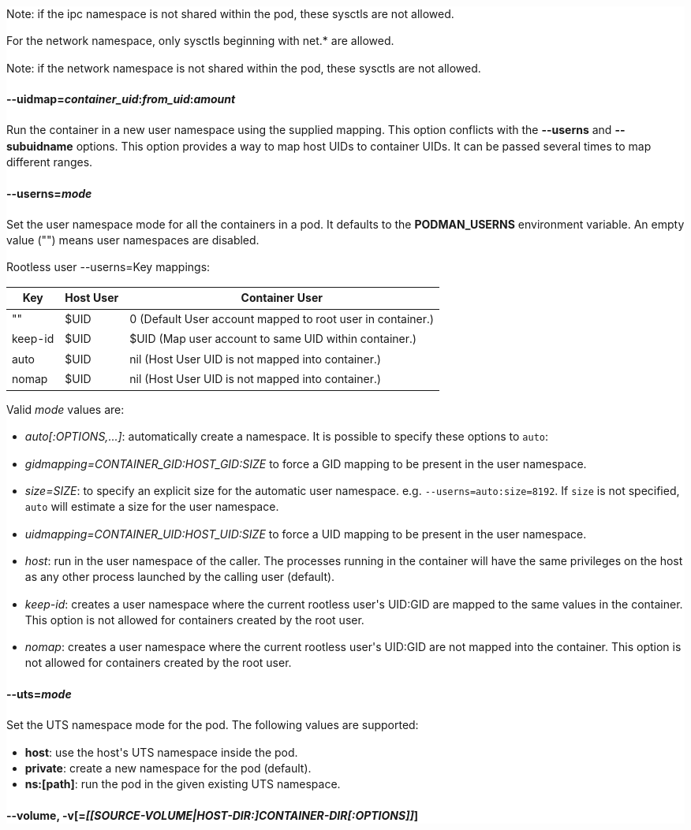 Note: if the ipc namespace is not shared within the pod, these sysctls are not allowed.

For the network namespace, only sysctls beginning with net.\* are allowed.

Note: if the network namespace is not shared within the pod, these sysctls are not allowed.

#### **--uidmap**=*container_uid*:*from_uid*:*amount*

Run the container in a new user namespace using the supplied mapping. This
option conflicts with the **--userns** and **--subuidname** options. This
option provides a way to map host UIDs to container UIDs. It can be passed
several times to map different ranges.

#### **--userns**=*mode*

Set the user namespace mode for all the containers in a pod. It defaults to the **PODMAN_USERNS** environment variable. An empty value ("") means user namespaces are disabled.

Rootless user --userns=Key mappings:

Key       | Host User |  Container User
----------|---------------|---------------------
""        |$UID           |0 (Default User account mapped to root user in container.)
keep-id   |$UID           |$UID (Map user account to same UID within container.)
auto      |$UID           | nil (Host User UID is not mapped into container.)
nomap     |$UID           | nil (Host User UID is not mapped into container.)

Valid _mode_ values are:

  - *auto[:*_OPTIONS,..._*]*: automatically create a namespace. It is possible to specify these options to `auto`:

  - *gidmapping=*_CONTAINER_GID:HOST_GID:SIZE_ to force a GID mapping to be present in the user namespace.

  - *size=*_SIZE_: to specify an explicit size for the automatic user namespace. e.g. `--userns=auto:size=8192`. If `size` is not specified, `auto` will estimate a size for the user namespace.

  - *uidmapping=*_CONTAINER_UID:HOST_UID:SIZE_ to force a UID mapping to be present in the user namespace.

  - *host*: run in the user namespace of the caller. The processes running in the container will have the same privileges on the host as any other process launched by the calling user (default).

  - *keep-id*: creates a user namespace where the current rootless user's UID:GID are mapped to the same values in the container. This option is not allowed for containers created by the root user.

  - *nomap*: creates a user namespace where the current rootless user's UID:GID are not mapped into the container. This option is not allowed for containers created by the root user.

#### **--uts**=*mode*

Set the UTS namespace mode for the pod. The following values are supported:

- **host**: use the host's UTS namespace inside the pod.
- **private**: create a new namespace for the pod (default).
- **ns:[path]**: run the pod in the given existing UTS namespace.

#### **--volume**, **-v**[=*[[SOURCE-VOLUME|HOST-DIR:]CONTAINER-DIR[:OPTIONS]]*]
